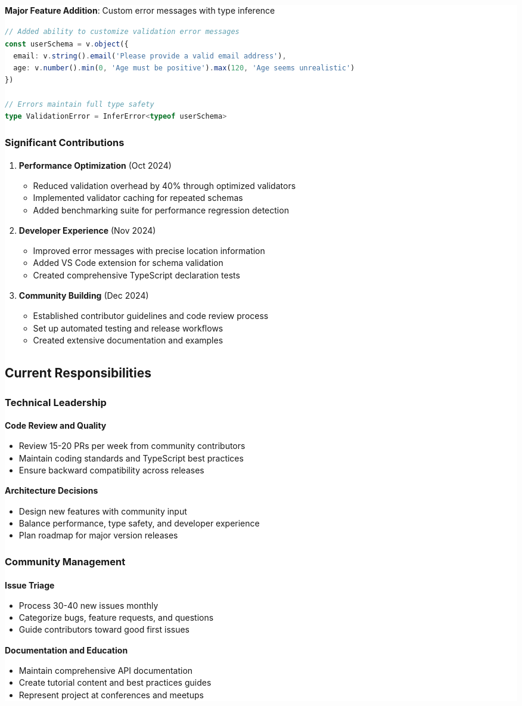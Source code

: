 **Major Feature Addition**: Custom error messages with type inference
```typescript
// Added ability to customize validation error messages
const userSchema = v.object({
  email: v.string().email('Please provide a valid email address'),
  age: v.number().min(0, 'Age must be positive').max(120, 'Age seems unrealistic')
})

// Errors maintain full type safety
type ValidationError = InferError<typeof userSchema>
```

### Significant Contributions

1. **Performance Optimization** (Oct 2024)
   - Reduced validation overhead by 40% through optimized validators
   - Implemented validator caching for repeated schemas
   - Added benchmarking suite for performance regression detection

2. **Developer Experience** (Nov 2024)
   - Improved error messages with precise location information
   - Added VS Code extension for schema validation
   - Created comprehensive TypeScript declaration tests

3. **Community Building** (Dec 2024)
   - Established contributor guidelines and code review process
   - Set up automated testing and release workflows
   - Created extensive documentation and examples

## Current Responsibilities

### Technical Leadership

**Code Review and Quality**
- Review 15-20 PRs per week from community contributors
- Maintain coding standards and TypeScript best practices
- Ensure backward compatibility across releases

**Architecture Decisions**
- Design new features with community input
- Balance performance, type safety, and developer experience
- Plan roadmap for major version releases

### Community Management

**Issue Triage**
- Process 30-40 new issues monthly
- Categorize bugs, feature requests, and questions
- Guide contributors toward good first issues

**Documentation and Education**
- Maintain comprehensive API documentation
- Create tutorial content and best practices guides
- Represent project at conferences and meetups
